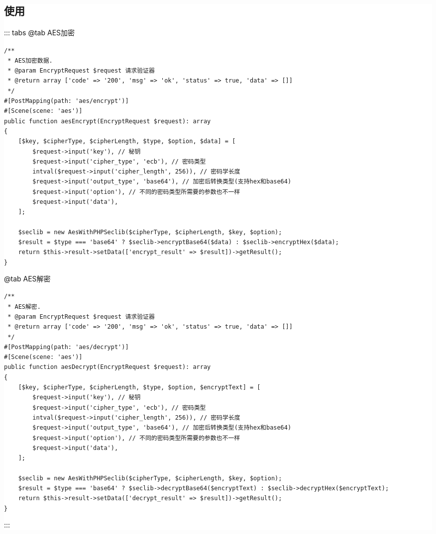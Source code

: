 
## 使用

::: tabs
@tab AES加密
```php:no-line-numbers
/**
 * AES加密数据.
 * @param EncryptRequest $request 请求验证器
 * @return array ['code' => '200', 'msg' => 'ok', 'status' => true, 'data' => []]
 */
#[PostMapping(path: 'aes/encrypt')]
#[Scene(scene: 'aes')]
public function aesEncrypt(EncryptRequest $request): array
{
    [$key, $cipherType, $cipherLength, $type, $option, $data] = [
        $request->input('key'), // 秘钥
        $request->input('cipher_type', 'ecb'), // 密码类型
        intval($request->input('cipher_length', 256)), // 密码学长度
        $request->input('output_type', 'base64'), // 加密后转换类型(支持hex和base64)
        $request->input('option'), // 不同的密码类型所需要的参数也不一样
        $request->input('data'),
    ];

    $seclib = new AesWithPHPSeclib($cipherType, $cipherLength, $key, $option);
    $result = $type === 'base64' ? $seclib->encryptBase64($data) : $seclib->encryptHex($data);
    return $this->result->setData(['encrypt_result' => $result])->getResult();
}
```
@tab AES解密
```php:no-line-numbers
/**
 * AES解密.
 * @param EncryptRequest $request 请求验证器
 * @return array ['code' => '200', 'msg' => 'ok', 'status' => true, 'data' => []]
 */
#[PostMapping(path: 'aes/decrypt')]
#[Scene(scene: 'aes')]
public function aesDecrypt(EncryptRequest $request): array
{
    [$key, $cipherType, $cipherLength, $type, $option, $encryptText] = [
        $request->input('key'), // 秘钥
        $request->input('cipher_type', 'ecb'), // 密码类型
        intval($request->input('cipher_length', 256)), // 密码学长度
        $request->input('output_type', 'base64'), // 加密后转换类型(支持hex和base64)
        $request->input('option'), // 不同的密码类型所需要的参数也不一样
        $request->input('data'),
    ];

    $seclib = new AesWithPHPSeclib($cipherType, $cipherLength, $key, $option);
    $result = $type === 'base64' ? $seclib->decryptBase64($encryptText) : $seclib->decryptHex($encryptText);
    return $this->result->setData(['decrypt_result' => $result])->getResult();
}
```
:::
